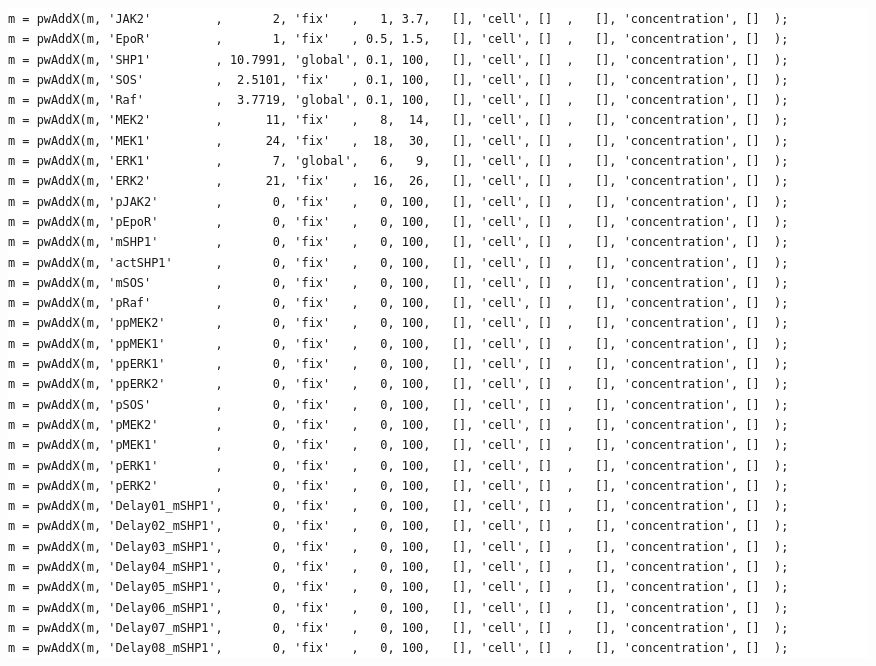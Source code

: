     m = pwAddX(m, 'JAK2'         ,       2, 'fix'   ,   1, 3.7,   [], 'cell', []  ,   [], 'concentration', []  );
    m = pwAddX(m, 'EpoR'         ,       1, 'fix'   , 0.5, 1.5,   [], 'cell', []  ,   [], 'concentration', []  );
    m = pwAddX(m, 'SHP1'         , 10.7991, 'global', 0.1, 100,   [], 'cell', []  ,   [], 'concentration', []  );
    m = pwAddX(m, 'SOS'          ,  2.5101, 'fix'   , 0.1, 100,   [], 'cell', []  ,   [], 'concentration', []  );
    m = pwAddX(m, 'Raf'          ,  3.7719, 'global', 0.1, 100,   [], 'cell', []  ,   [], 'concentration', []  );
    m = pwAddX(m, 'MEK2'         ,      11, 'fix'   ,   8,  14,   [], 'cell', []  ,   [], 'concentration', []  );
    m = pwAddX(m, 'MEK1'         ,      24, 'fix'   ,  18,  30,   [], 'cell', []  ,   [], 'concentration', []  );
    m = pwAddX(m, 'ERK1'         ,       7, 'global',   6,   9,   [], 'cell', []  ,   [], 'concentration', []  );
    m = pwAddX(m, 'ERK2'         ,      21, 'fix'   ,  16,  26,   [], 'cell', []  ,   [], 'concentration', []  );
    m = pwAddX(m, 'pJAK2'        ,       0, 'fix'   ,   0, 100,   [], 'cell', []  ,   [], 'concentration', []  );
    m = pwAddX(m, 'pEpoR'        ,       0, 'fix'   ,   0, 100,   [], 'cell', []  ,   [], 'concentration', []  );
    m = pwAddX(m, 'mSHP1'        ,       0, 'fix'   ,   0, 100,   [], 'cell', []  ,   [], 'concentration', []  );
    m = pwAddX(m, 'actSHP1'      ,       0, 'fix'   ,   0, 100,   [], 'cell', []  ,   [], 'concentration', []  );
    m = pwAddX(m, 'mSOS'         ,       0, 'fix'   ,   0, 100,   [], 'cell', []  ,   [], 'concentration', []  );
    m = pwAddX(m, 'pRaf'         ,       0, 'fix'   ,   0, 100,   [], 'cell', []  ,   [], 'concentration', []  );
    m = pwAddX(m, 'ppMEK2'       ,       0, 'fix'   ,   0, 100,   [], 'cell', []  ,   [], 'concentration', []  );
    m = pwAddX(m, 'ppMEK1'       ,       0, 'fix'   ,   0, 100,   [], 'cell', []  ,   [], 'concentration', []  );
    m = pwAddX(m, 'ppERK1'       ,       0, 'fix'   ,   0, 100,   [], 'cell', []  ,   [], 'concentration', []  );
    m = pwAddX(m, 'ppERK2'       ,       0, 'fix'   ,   0, 100,   [], 'cell', []  ,   [], 'concentration', []  );
    m = pwAddX(m, 'pSOS'         ,       0, 'fix'   ,   0, 100,   [], 'cell', []  ,   [], 'concentration', []  );
    m = pwAddX(m, 'pMEK2'        ,       0, 'fix'   ,   0, 100,   [], 'cell', []  ,   [], 'concentration', []  );
    m = pwAddX(m, 'pMEK1'        ,       0, 'fix'   ,   0, 100,   [], 'cell', []  ,   [], 'concentration', []  );
    m = pwAddX(m, 'pERK1'        ,       0, 'fix'   ,   0, 100,   [], 'cell', []  ,   [], 'concentration', []  );
    m = pwAddX(m, 'pERK2'        ,       0, 'fix'   ,   0, 100,   [], 'cell', []  ,   [], 'concentration', []  );
    m = pwAddX(m, 'Delay01_mSHP1',       0, 'fix'   ,   0, 100,   [], 'cell', []  ,   [], 'concentration', []  );
    m = pwAddX(m, 'Delay02_mSHP1',       0, 'fix'   ,   0, 100,   [], 'cell', []  ,   [], 'concentration', []  );
    m = pwAddX(m, 'Delay03_mSHP1',       0, 'fix'   ,   0, 100,   [], 'cell', []  ,   [], 'concentration', []  );
    m = pwAddX(m, 'Delay04_mSHP1',       0, 'fix'   ,   0, 100,   [], 'cell', []  ,   [], 'concentration', []  );
    m = pwAddX(m, 'Delay05_mSHP1',       0, 'fix'   ,   0, 100,   [], 'cell', []  ,   [], 'concentration', []  );
    m = pwAddX(m, 'Delay06_mSHP1',       0, 'fix'   ,   0, 100,   [], 'cell', []  ,   [], 'concentration', []  );
    m = pwAddX(m, 'Delay07_mSHP1',       0, 'fix'   ,   0, 100,   [], 'cell', []  ,   [], 'concentration', []  );
    m = pwAddX(m, 'Delay08_mSHP1',       0, 'fix'   ,   0, 100,   [], 'cell', []  ,   [], 'concentration', []  );